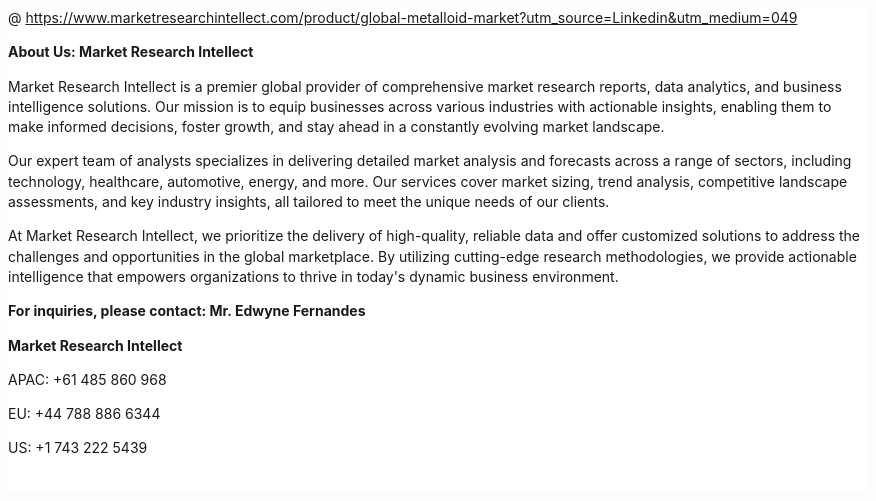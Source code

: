 @</strong>&nbsp;<a href="https://www.marketresearchintellect.com/product/global-metalloid-market?utm_source=Linkedin&utm_medium=049">https://www.marketresearchintellect.com/product/global-metalloid-market?utm_source=Linkedin&utm_medium=049</a></span></p><p><strong>About Us: Market Research Intellect</strong></p><p>Market Research Intellect is a premier global provider of comprehensive market research reports, data analytics, and business intelligence solutions. Our mission is to equip businesses across various industries with actionable insights, enabling them to make informed decisions, foster growth, and stay ahead in a constantly evolving market landscape.</p><p>Our expert team of analysts specializes in delivering detailed market analysis and forecasts across a range of sectors, including technology, healthcare, automotive, energy, and more. Our services cover market sizing, trend analysis, competitive landscape assessments, and key industry insights, all tailored to meet the unique needs of our clients.</p><p>At Market Research Intellect, we prioritize the delivery of high-quality, reliable data and offer customized solutions to address the challenges and opportunities in the global marketplace. By utilizing cutting-edge research methodologies, we provide actionable intelligence that empowers organizations to thrive in today's dynamic business environment.</p><p><strong>For inquiries, please contact: Mr. Edwyne Fernandes</strong></p><p><strong>Market Research Intellect</strong></p><p>APAC: +61 485 860 968</p><p>EU: +44 788 886 6344</p><p>US: +1 743 222 5439</p></div><div class="article-main__content" data-test-id="publishing-text-block">&nbsp;</div>
